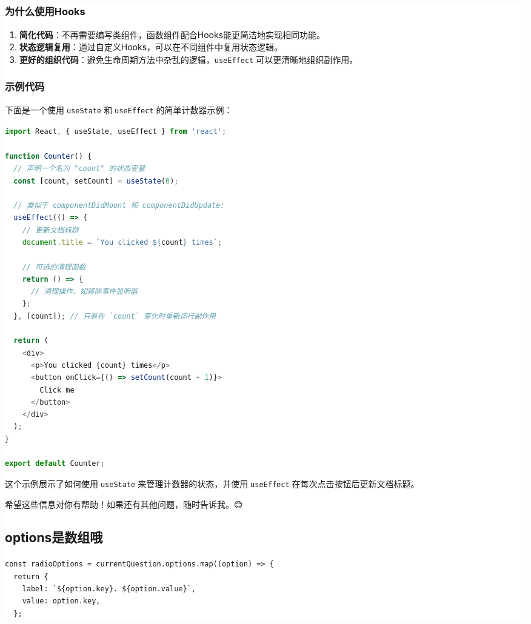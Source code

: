 ### 为什么使用Hooks

1. **简化代码**：不再需要编写类组件，函数组件配合Hooks能更简洁地实现相同功能。
2. **状态逻辑复用**：通过自定义Hooks，可以在不同组件中复用状态逻辑。
3. **更好的组织代码**：避免生命周期方法中杂乱的逻辑，`useEffect` 可以更清晰地组织副作用。

### 示例代码

下面是一个使用 `useState` 和 `useEffect` 的简单计数器示例：

```javascript
import React, { useState, useEffect } from 'react';

function Counter() {
  // 声明一个名为 "count" 的状态变量
  const [count, setCount] = useState(0);

  // 类似于 componentDidMount 和 componentDidUpdate:
  useEffect(() => {
    // 更新文档标题
    document.title = `You clicked ${count} times`;

    // 可选的清理函数
    return () => {
      // 清理操作，如移除事件监听器
    };
  }, [count]); // 只有在 `count` 变化时重新运行副作用

  return (
    <div>
      <p>You clicked {count} times</p>
      <button onClick={() => setCount(count + 1)}>
        Click me
      </button>
    </div>
  );
}

export default Counter;
```

这个示例展示了如何使用 `useState` 来管理计数器的状态，并使用 `useEffect` 在每次点击按钮后更新文档标题。

希望这些信息对你有帮助！如果还有其他问题，随时告诉我。😊



## options是数组哦

```react
const radioOptions = currentQuestion.options.map((option) => {
  return {
    label: `${option.key}. ${option.value}`,
    value: option.key,
  };
```

